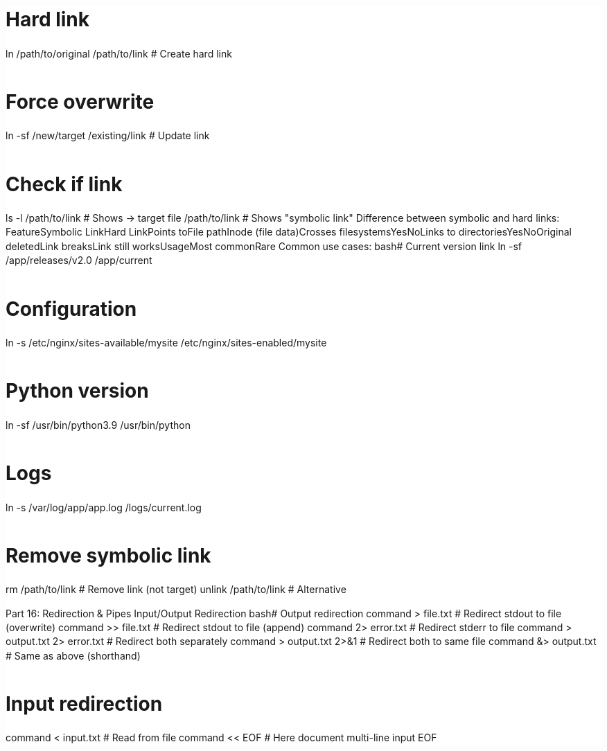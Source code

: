 # Hard link
ln /path/to/original /path/to/link       # Create hard link

# Force overwrite
ln -sf /new/target /existing/link        # Update link

# Check if link
ls -l /path/to/link                      # Shows -> target
file /path/to/link                       # Shows "symbolic link"
Difference between symbolic and hard links:
FeatureSymbolic LinkHard LinkPoints toFile pathInode (file data)Crosses filesystemsYesNoLinks to directoriesYesNoOriginal deletedLink breaksLink still worksUsageMost commonRare
Common use cases:
bash# Current version link
ln -sf /app/releases/v2.0 /app/current

# Configuration
ln -s /etc/nginx/sites-available/mysite /etc/nginx/sites-enabled/mysite

# Python version
ln -sf /usr/bin/python3.9 /usr/bin/python

# Logs
ln -s /var/log/app/app.log /logs/current.log

# Remove symbolic link
rm /path/to/link                         # Remove link (not target)
unlink /path/to/link                     # Alternative

Part 16: Redirection & Pipes
Input/Output Redirection
bash# Output redirection
command > file.txt                       # Redirect stdout to file (overwrite)
command >> file.txt                      # Redirect stdout to file (append)
command 2> error.txt                     # Redirect stderr to file
command > output.txt 2> error.txt        # Redirect both separately
command > output.txt 2>&1                # Redirect both to same file
command &> output.txt                    # Same as above (shorthand)

# Input redirection
command < input.txt                      # Read from file
command << EOF                           # Here document
multi-line
input
EOF

